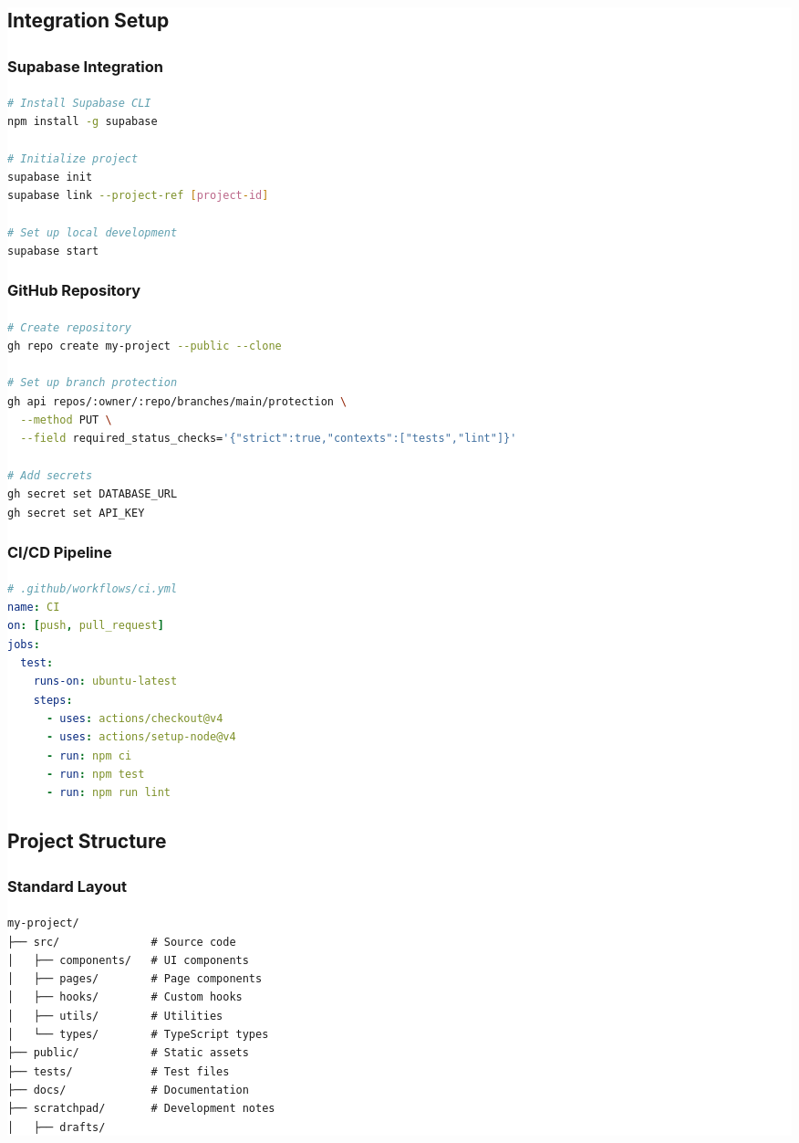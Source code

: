 ## Integration Setup

### Supabase Integration
```bash
# Install Supabase CLI
npm install -g supabase

# Initialize project
supabase init
supabase link --project-ref [project-id]

# Set up local development
supabase start
```

### GitHub Repository
```bash
# Create repository
gh repo create my-project --public --clone

# Set up branch protection
gh api repos/:owner/:repo/branches/main/protection \
  --method PUT \
  --field required_status_checks='{"strict":true,"contexts":["tests","lint"]}'

# Add secrets
gh secret set DATABASE_URL
gh secret set API_KEY
```

### CI/CD Pipeline
```yaml
# .github/workflows/ci.yml
name: CI
on: [push, pull_request]
jobs:
  test:
    runs-on: ubuntu-latest
    steps:
      - uses: actions/checkout@v4
      - uses: actions/setup-node@v4
      - run: npm ci
      - run: npm test
      - run: npm run lint
```

## Project Structure

### Standard Layout
```
my-project/
├── src/              # Source code
│   ├── components/   # UI components
│   ├── pages/        # Page components
│   ├── hooks/        # Custom hooks
│   ├── utils/        # Utilities
│   └── types/        # TypeScript types
├── public/           # Static assets
├── tests/            # Test files
├── docs/             # Documentation
├── scratchpad/       # Development notes
│   ├── drafts/
```